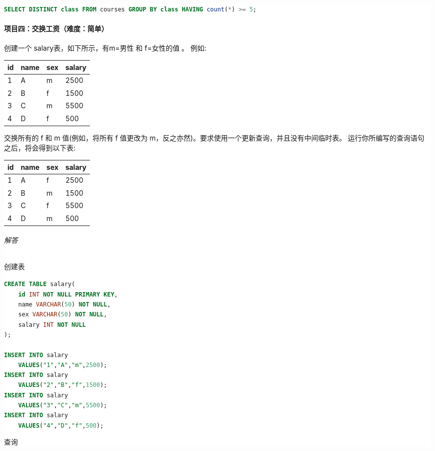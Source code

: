 ```sql
SELECT DISTINCT class FROM courses GROUP BY class HAVING count(*) >= 5;
```



#### 项目四：交换工资（难度：简单）

创建一个 salary表，如下所示，有m=男性 和 f=女性的值 。
例如:

| id   | name | sex  | salary |
| ---- | ---- | ---- | ------ |
| 1    | A    | m    | 2500   |
| 2    | B    | f    | 1500   |
| 3    | C    | m    | 5500   |
| 4    | D    | f    | 500    |

交换所有的 f 和 m 值(例如，将所有 f 值更改为 m，反之亦然)。要求使用一个更新查询，并且没有中间临时表。
运行你所编写的查询语句之后，将会得到以下表:

| id   | name | sex  | salary |
| ---- | ---- | ---- | ------ |
| 1    | A    | f    | 2500   |
| 2    | B    | m    | 1500   |
| 3    | C    | f    | 5500   |
| 4    | D    | m    | 500    |

###### 解答

创建表

```sql
CREATE TABLE salary(
	id INT NOT NULL PRIMARY KEY,
	name VARCHAR(50) NOT NULL,
	sex VARCHAR(50) NOT NULL,
	salary INT NOT NULL
);

INSERT INTO salary
	VALUES("1","A","m",2500);
INSERT INTO salary
	VALUES("2","B","f",1500);
INSERT INTO salary
	VALUES("3","C","m",5500);
INSERT INTO salary
	VALUES("4","D","f",500);
```

查询
